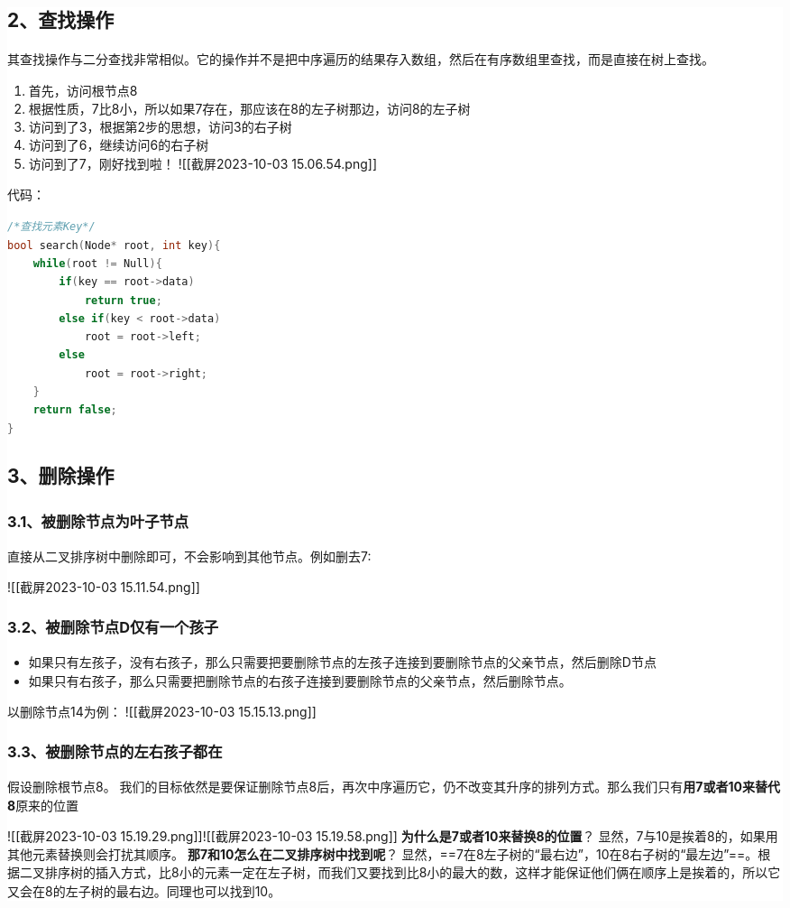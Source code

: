 ## 2、查找操作
其查找操作与二分查找非常相似。它的操作并不是把中序遍历的结果存入数组，然后在有序数组里查找，而是直接在树上查找。
1. 首先，访问根节点8
2. 根据性质，7比8小，所以如果7存在，那应该在8的左子树那边，访问8的左子树
3. 访问到了3，根据第2步的思想，访问3的右子树
4. 访问到了6，继续访问6的右子树
5. 访问到了7，刚好找到啦！
![[截屏2023-10-03 15.06.54.png]]

代码：
```C
/*查找元素Key*/
bool search(Node* root, int key){
	while(root != Null){
		if(key == root->data)
			return true;
		else if(key < root->data)
			root = root->left;
		else 
			root = root->right;
	}
	return false;
}
```

## 3、删除操作

### 3.1、被删除节点为叶子节点
直接从二叉排序树中删除即可，不会影响到其他节点。例如删去7:

![[截屏2023-10-03 15.11.54.png]]

### 3.2、被删除节点D仅有一个孩子
- 如果只有左孩子，没有右孩子，那么只需要把要删除节点的左孩子连接到要删除节点的父亲节点，然后删除D节点
- 如果只有右孩子，那么只需要把删除节点的右孩子连接到要删除节点的父亲节点，然后删除节点。

以删除节点14为例：
![[截屏2023-10-03 15.15.13.png]]
### 3.3、被删除节点的左右孩子都在
假设删除根节点8。
我们的目标依然是要保证删除节点8后，再次中序遍历它，仍不改变其升序的排列方式。那么我们只有**用7或者10来替代8**原来的位置

![[截屏2023-10-03 15.19.29.png]]![[截屏2023-10-03 15.19.58.png]]
**为什么是7或者10来替换8的位置**？
显然，7与10是挨着8的，如果用其他元素替换则会打扰其顺序。
**那7和10怎么在二叉排序树中找到呢**？
显然，==7在8左子树的“最右边”，10在8右子树的“最左边”==。根据二叉排序树的插入方式，比8小的元素一定在左子树，而我们又要找到比8小的最大的数，这样才能保证他们俩在顺序上是挨着的，所以它又会在8的左子树的最右边。同理也可以找到10。
